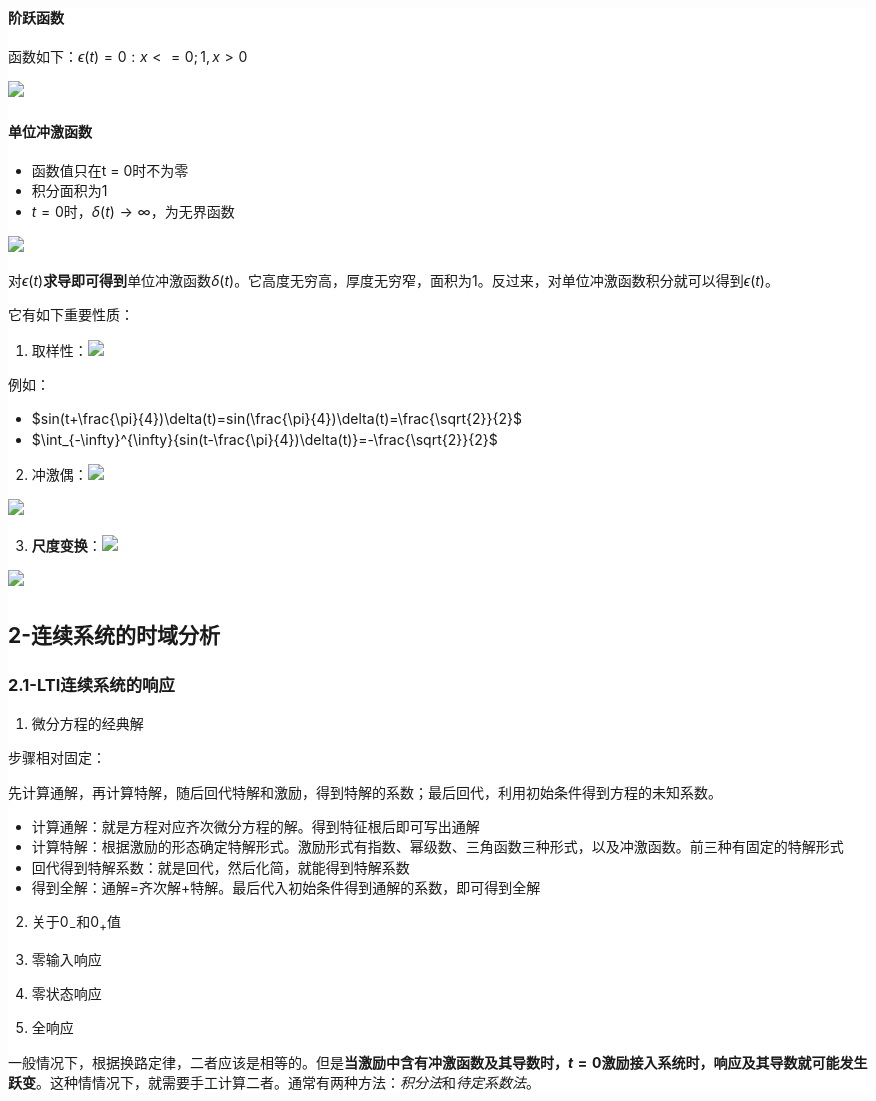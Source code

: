 #### 阶跃函数

函数如下：$\epsilon(t)=0:x<=0;1,x>0$

![](Pasted%20image%2020230415131707.png)

#### 单位冲激函数

- 函数值只在t = 0时不为零
- 积分面积为1
- $t=0$时，$\delta(t)\to \infty$，为无界函数

![](Pasted%20image%2020230415131930.png)

对$\epsilon(t)$**求导即可得到**单位冲激函数$\delta(t)$。它高度无穷高，厚度无穷窄，面积为1。反过来，对单位冲激函数积分就可以得到$\epsilon(t)$。

它有如下重要性质：

1. 取样性：![](Pasted%20image%2020230415132334.png)

例如：
- $sin(t+\frac{\pi}{4})\delta(t)=sin(\frac{\pi}{4})\delta(t)=\frac{\sqrt{2}}{2}$
- $\int_{-\infty}^{\infty}{sin(t-\frac{\pi}{4})\delta(t)}=-\frac{\sqrt{2}}{2}$

2. 冲激偶：![](Pasted%20image%2020230415132850.png)

![](Pasted%20image%2020230415132931.png)

3. **尺度变换**：![](Pasted%20image%2020230415134240.png)

![](Pasted%20image%2020230415134319.png)

## 2-连续系统的时域分析

### 2.1-LTI连续系统的响应

1. 微分方程的经典解

步骤相对固定：

先计算通解，再计算特解，随后回代特解和激励，得到特解的系数；最后回代，利用初始条件得到方程的未知系数。

- 计算通解：就是方程对应齐次微分方程的解。得到特征根后即可写出通解
- 计算特解：根据激励的形态确定特解形式。激励形式有指数、幂级数、三角函数三种形式，以及冲激函数。前三种有固定的特解形式
- 回代得到特解系数：就是回代，然后化简，就能得到特解系数
- 得到全解：通解=齐次解+特解。最后代入初始条件得到通解的系数，即可得到全解

2. 关于$0_-$和$0_+$值

3. 零输入响应

4. 零状态响应

5. 全响应

一般情况下，根据换路定律，二者应该是相等的。但是**当激励中含有冲激函数及其导数时，$t=0$激励接入系统时，响应及其导数就可能发生跃变**。这种情情况下，就需要手工计算二者。通常有两种方法：*积分法*和*待定系数法*。
